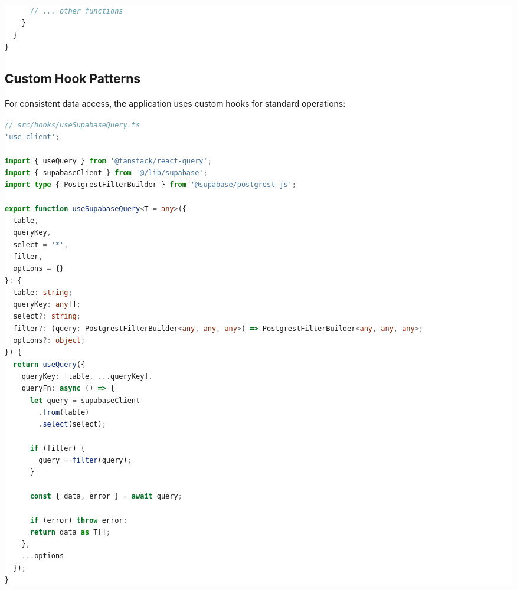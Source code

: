 ```typescript
      // ... other functions
    }
  }
}
```

## Custom Hook Patterns

For consistent data access, the application uses custom hooks for standard operations:

```typescript
// src/hooks/useSupabaseQuery.ts
'use client';

import { useQuery } from '@tanstack/react-query';
import { supabaseClient } from '@/lib/supabase';
import type { PostgrestFilterBuilder } from '@supabase/postgrest-js';

export function useSupabaseQuery<T = any>({
  table,
  queryKey,
  select = '*',
  filter,
  options = {}
}: {
  table: string;
  queryKey: any[];
  select?: string;
  filter?: (query: PostgrestFilterBuilder<any, any, any>) => PostgrestFilterBuilder<any, any, any>;
  options?: object;
}) {
  return useQuery({
    queryKey: [table, ...queryKey],
    queryFn: async () => {
      let query = supabaseClient
        .from(table)
        .select(select);
        
      if (filter) {
        query = filter(query);
      }
      
      const { data, error } = await query;
      
      if (error) throw error;
      return data as T[];
    },
    ...options
  });
}
```
